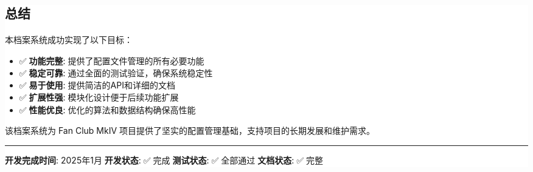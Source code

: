 ## 总结

本档案系统成功实现了以下目标：

- ✅ **功能完整**: 提供了配置文件管理的所有必要功能
- ✅ **稳定可靠**: 通过全面的测试验证，确保系统稳定性
- ✅ **易于使用**: 提供简洁的API和详细的文档
- ✅ **扩展性强**: 模块化设计便于后续功能扩展
- ✅ **性能优良**: 优化的算法和数据结构确保高性能

该档案系统为 Fan Club MkIV 项目提供了坚实的配置管理基础，支持项目的长期发展和维护需求。

---

**开发完成时间**: 2025年1月
**开发状态**: ✅ 完成
**测试状态**: ✅ 全部通过
**文档状态**: ✅ 完整